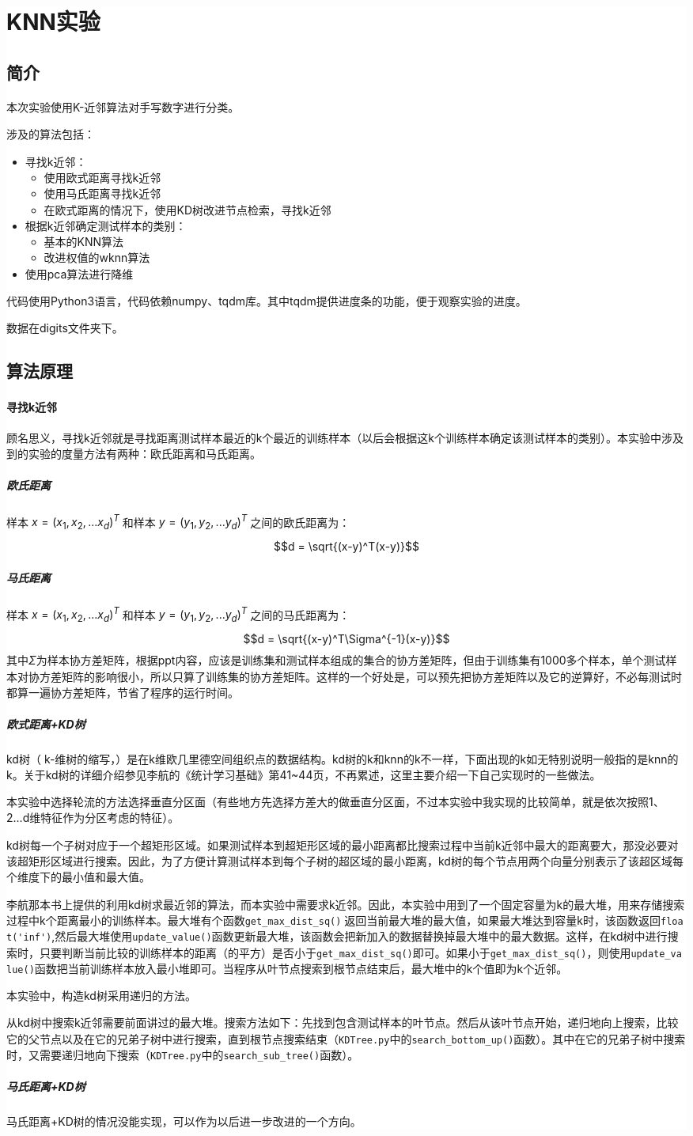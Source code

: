 # KNN实验

## 简介
本次实验使用K-近邻算法对手写数字进行分类。

涉及的算法包括：

+ 寻找k近邻：
	+ 使用欧式距离寻找k近邻
	+ 使用马氏距离寻找k近邻
	+ 在欧式距离的情况下，使用KD树改进节点检索，寻找k近邻
+ 根据k近邻确定测试样本的类别：
	+ 基本的KNN算法
	+ 改进权值的wknn算法
+ 使用pca算法进行降维

代码使用Python3语言，代码依赖numpy、tqdm库。其中tqdm提供进度条的功能，便于观察实验的进度。

数据在digits文件夹下。

## 算法原理
#### 寻找k近邻
顾名思义，寻找k近邻就是寻找距离测试样本最近的k个最近的训练样本（以后会根据这k个训练样本确定该测试样本的类别）。本实验中涉及到的实验的度量方法有两种：欧氏距离和马氏距离。
##### 欧氏距离
样本 $x=(x_1, x_2, ...x_d)^T$ 和样本 $y = (y_1, y_2, ... y_d)^T$ 之间的欧氏距离为：
$$d = \sqrt{(x-y)^T(x-y)}$$
##### 马氏距离
样本 $x=(x_1, x_2, ...x_d)^T$ 和样本 $y = (y_1, y_2, ... y_d)^T$ 之间的马氏距离为：
$$d = \sqrt{(x-y)^T\Sigma^{-1}(x-y)}$$
其中$\Sigma$为样本协方差矩阵，根据ppt内容，应该是训练集和测试样本组成的集合的协方差矩阵，但由于训练集有1000多个样本，单个测试样本对协方差矩阵的影响很小，所以只算了训练集的协方差矩阵。这样的一个好处是，可以预先把协方差矩阵以及它的逆算好，不必每测试时都算一遍协方差矩阵，节省了程序的运行时间。

##### 欧式距离+KD树
kd树（ k-维树的缩写，）是在k维欧几里德空间组织点的数据结构。kd树的k和knn的k不一样，下面出现的k如无特别说明一般指的是knn的k。关于kd树的详细介绍参见李航的《统计学习基础》第41~44页，不再累述，这里主要介绍一下自己实现时的一些做法。

本实验中选择轮流的方法选择垂直分区面（有些地方先选择方差大的做垂直分区面，不过本实验中我实现的比较简单，就是依次按照1、2...d维特征作为分区考虑的特征）。

kd树每一个子树对应于一个超矩形区域。如果测试样本到超矩形区域的最小距离都比搜索过程中当前k近邻中最大的距离要大，那没必要对该超矩形区域进行搜索。因此，为了方便计算测试样本到每个子树的超区域的最小距离，kd树的每个节点用两个向量分别表示了该超区域每个维度下的最小值和最大值。

李航那本书上提供的利用kd树求最近邻的算法，而本实验中需要求k近邻。因此，本实验中用到了一个固定容量为k的最大堆，用来存储搜索过程中k个距离最小的训练样本。最大堆有个函数`get_max_dist_sq()` 返回当前最大堆的最大值，如果最大堆达到容量k时，该函数返回`float('inf')`,然后最大堆使用`update_value()`函数更新最大堆，该函数会把新加入的数据替换掉最大堆中的最大数据。这样，在kd树中进行搜索时，只要判断当前比较的训练样本的距离（的平方）是否小于`get_max_dist_sq()`即可。如果小于`get_max_dist_sq()`，则使用`update_value()`函数把当前训练样本放入最小堆即可。当程序从叶节点搜索到根节点结束后，最大堆中的k个值即为k个近邻。

本实验中，构造kd树采用递归的方法。

从kd树中搜索k近邻需要前面讲过的最大堆。搜索方法如下：先找到包含测试样本的叶节点。然后从该叶节点开始，递归地向上搜索，比较它的父节点以及在它的兄弟子树中进行搜索，直到根节点搜索结束（`KDTree.py`中的`search_bottom_up()`函数）。其中在它的兄弟子树中搜索时，又需要递归地向下搜索（`KDTree.py`中的`search_sub_tree()`函数）。

##### 马氏距离+KD树
马氏距离+KD树的情况没能实现，可以作为以后进一步改进的一个方向。
